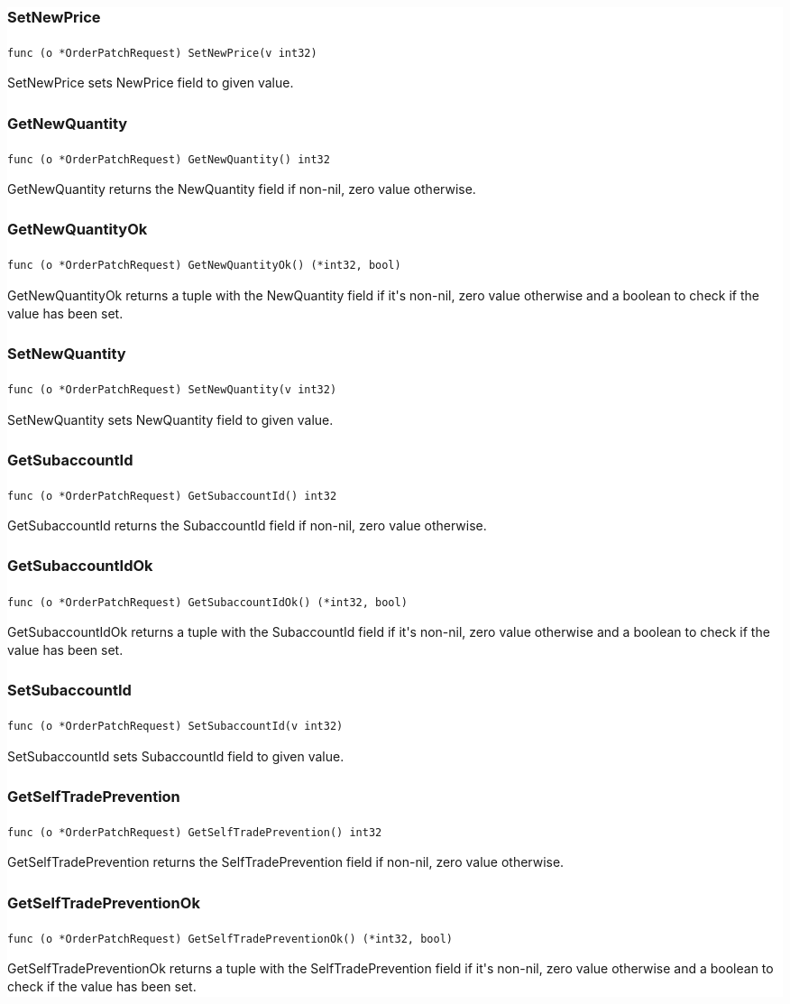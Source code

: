 ### SetNewPrice

`func (o *OrderPatchRequest) SetNewPrice(v int32)`

SetNewPrice sets NewPrice field to given value.


### GetNewQuantity

`func (o *OrderPatchRequest) GetNewQuantity() int32`

GetNewQuantity returns the NewQuantity field if non-nil, zero value otherwise.

### GetNewQuantityOk

`func (o *OrderPatchRequest) GetNewQuantityOk() (*int32, bool)`

GetNewQuantityOk returns a tuple with the NewQuantity field if it's non-nil, zero value otherwise
and a boolean to check if the value has been set.

### SetNewQuantity

`func (o *OrderPatchRequest) SetNewQuantity(v int32)`

SetNewQuantity sets NewQuantity field to given value.


### GetSubaccountId

`func (o *OrderPatchRequest) GetSubaccountId() int32`

GetSubaccountId returns the SubaccountId field if non-nil, zero value otherwise.

### GetSubaccountIdOk

`func (o *OrderPatchRequest) GetSubaccountIdOk() (*int32, bool)`

GetSubaccountIdOk returns a tuple with the SubaccountId field if it's non-nil, zero value otherwise
and a boolean to check if the value has been set.

### SetSubaccountId

`func (o *OrderPatchRequest) SetSubaccountId(v int32)`

SetSubaccountId sets SubaccountId field to given value.


### GetSelfTradePrevention

`func (o *OrderPatchRequest) GetSelfTradePrevention() int32`

GetSelfTradePrevention returns the SelfTradePrevention field if non-nil, zero value otherwise.

### GetSelfTradePreventionOk

`func (o *OrderPatchRequest) GetSelfTradePreventionOk() (*int32, bool)`

GetSelfTradePreventionOk returns a tuple with the SelfTradePrevention field if it's non-nil, zero value otherwise
and a boolean to check if the value has been set.
